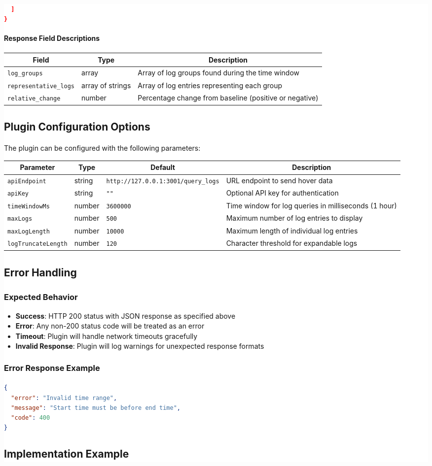 ```json
  ]
}
```

#### Response Field Descriptions

| Field | Type | Description |
|-------|------|-------------|
| `log_groups` | array | Array of log groups found during the time window |
| `representative_logs` | array of strings | Array of log entries representing each group |
| `relative_change` | number | Percentage change from baseline (positive or negative) |

## Plugin Configuration Options

The plugin can be configured with the following parameters:

| Parameter | Type | Default | Description |
|-----------|------|---------|-------------|
| `apiEndpoint` | string | `http://127.0.0.1:3001/query_logs` | URL endpoint to send hover data |
| `apiKey` | string | `""` | Optional API key for authentication |
| `timeWindowMs` | number | `3600000` | Time window for log queries in milliseconds (1 hour) |
| `maxLogs` | number | `500` | Maximum number of log entries to display |
| `maxLogLength` | number | `10000` | Maximum length of individual log entries |
| `logTruncateLength` | number | `120` | Character threshold for expandable logs |

## Error Handling

### Expected Behavior
- **Success**: HTTP 200 status with JSON response as specified above
- **Error**: Any non-200 status code will be treated as an error
- **Timeout**: Plugin will handle network timeouts gracefully
- **Invalid Response**: Plugin will log warnings for unexpected response formats

### Error Response Example
```json
{
  "error": "Invalid time range",
  "message": "Start time must be before end time",
  "code": 400
}
```

## Implementation Example
